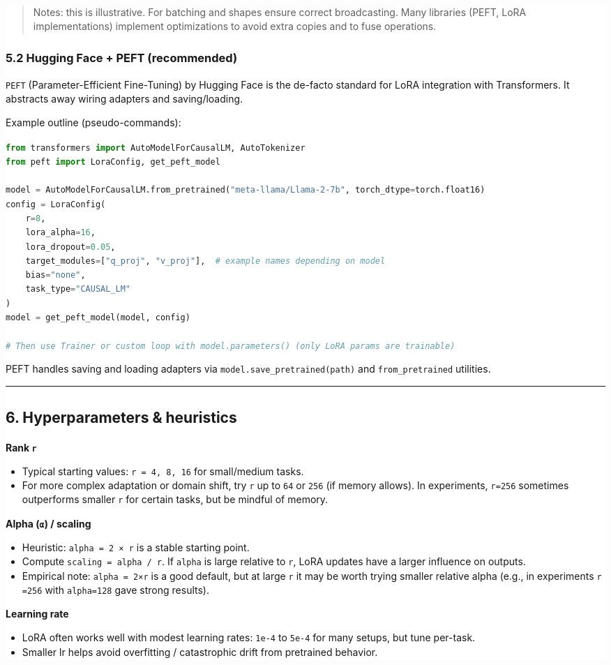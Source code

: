 ```python
```

> Notes: this is illustrative. For batching and shapes ensure correct broadcasting. Many libraries (PEFT, LoRA implementations) implement optimizations to avoid extra copies and to fuse operations.

### 5.2 Hugging Face + PEFT (recommended)

`PEFT` (Parameter-Efficient Fine-Tuning) by Hugging Face is the de-facto standard for LoRA integration with Transformers. It abstracts away wiring adapters and saving/loading.

Example outline (pseudo-commands):

```python
from transformers import AutoModelForCausalLM, AutoTokenizer
from peft import LoraConfig, get_peft_model

model = AutoModelForCausalLM.from_pretrained("meta-llama/Llama-2-7b", torch_dtype=torch.float16)
config = LoraConfig(
    r=8,
    lora_alpha=16,
    lora_dropout=0.05,
    target_modules=["q_proj", "v_proj"],  # example names depending on model
    bias="none",
    task_type="CAUSAL_LM"
)
model = get_peft_model(model, config)

# Then use Trainer or custom loop with model.parameters() (only LoRA params are trainable)
```

PEFT handles saving and loading adapters via `model.save_pretrained(path)` and `from_pretrained` utilities.

---

## 6. Hyperparameters & heuristics

**Rank `r`**

* Typical starting values: `r = 4, 8, 16` for small/medium tasks.
* For more complex adaptation or domain shift, try `r` up to `64` or `256` (if memory allows). In experiments, `r=256` sometimes outperforms smaller `r` for certain tasks, but be mindful of memory.

**Alpha (`α`) / scaling**

* Heuristic: `alpha = 2 × r` is a stable starting point.
* Compute `scaling = alpha / r`. If `alpha` is large relative to `r`, LoRA updates have a larger influence on outputs.
* Empirical note: `alpha = 2×r` is a good default, but at large `r` it may be worth trying smaller relative alpha (e.g., in experiments `r=256` with `alpha=128` gave strong results).

**Learning rate**

* LoRA often works well with modest learning rates: `1e-4` to `5e-4` for many setups, but tune per-task.
* Smaller lr helps avoid overfitting / catastrophic drift from pretrained behavior.
